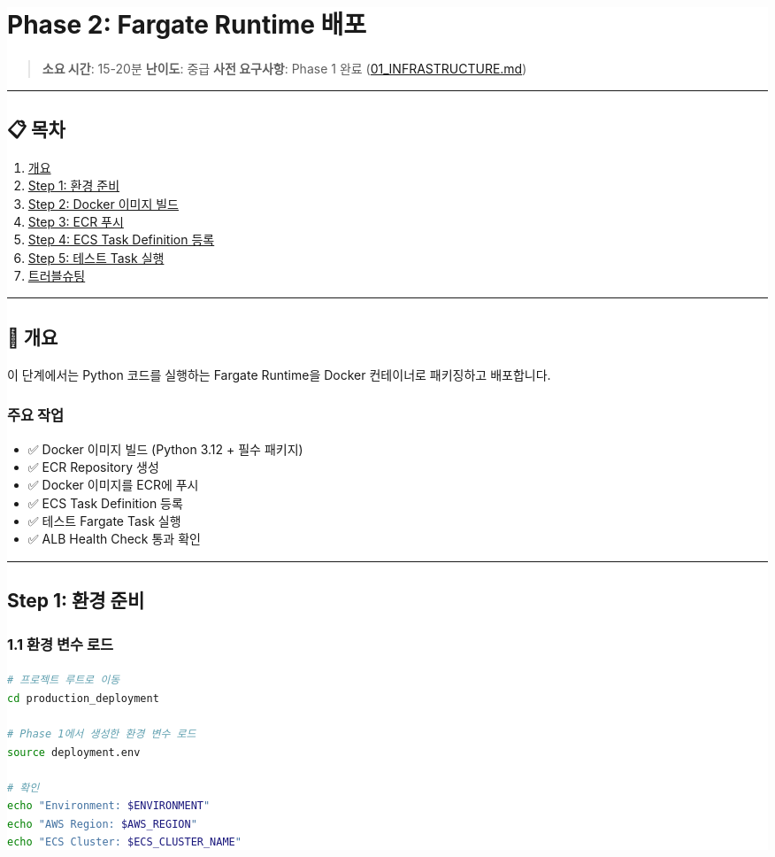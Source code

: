 # Phase 2: Fargate Runtime 배포

> **소요 시간**: 15-20분
> **난이도**: 중급
> **사전 요구사항**: Phase 1 완료 ([01_INFRASTRUCTURE.md](./01_INFRASTRUCTURE.md))

---

## 📋 목차

1. [개요](#개요)
2. [Step 1: 환경 준비](#step-1-환경-준비)
3. [Step 2: Docker 이미지 빌드](#step-2-docker-이미지-빌드)
4. [Step 3: ECR 푸시](#step-3-ecr-푸시)
5. [Step 4: ECS Task Definition 등록](#step-4-ecs-task-definition-등록)
6. [Step 5: 테스트 Task 실행](#step-5-테스트-task-실행)
7. [트러블슈팅](#트러블슈팅)

---

## 🎯 개요

이 단계에서는 Python 코드를 실행하는 Fargate Runtime을 Docker 컨테이너로 패키징하고 배포합니다.

### 주요 작업

- ✅ Docker 이미지 빌드 (Python 3.12 + 필수 패키지)
- ✅ ECR Repository 생성
- ✅ Docker 이미지를 ECR에 푸시
- ✅ ECS Task Definition 등록
- ✅ 테스트 Fargate Task 실행
- ✅ ALB Health Check 통과 확인

---

## Step 1: 환경 준비

### 1.1 환경 변수 로드

```bash
# 프로젝트 루트로 이동
cd production_deployment

# Phase 1에서 생성한 환경 변수 로드
source deployment.env

# 확인
echo "Environment: $ENVIRONMENT"
echo "AWS Region: $AWS_REGION"
echo "ECS Cluster: $ECS_CLUSTER_NAME"
```
